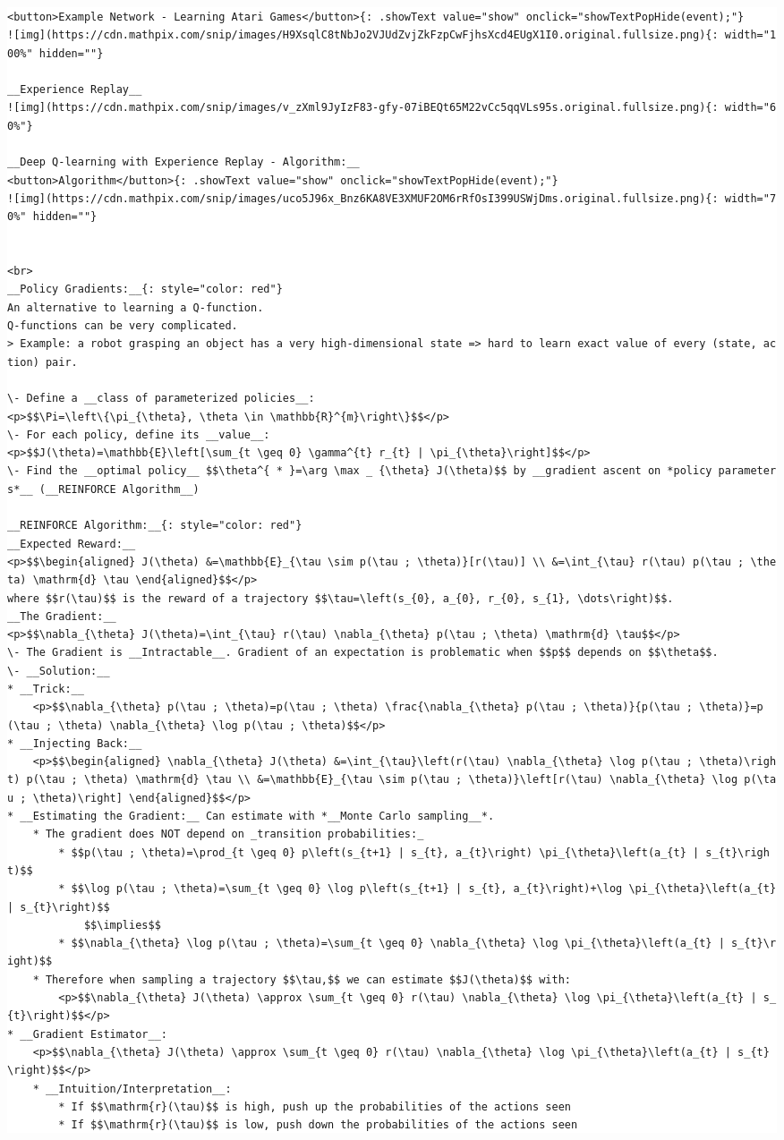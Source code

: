     <button>Example Network - Learning Atari Games</button>{: .showText value="show" onclick="showTextPopHide(event);"}
    ![img](https://cdn.mathpix.com/snip/images/H9XsqlC8tNbJo2VJUdZvjZkFzpCwFjhsXcd4EUgX1I0.original.fullsize.png){: width="100%" hidden=""}  

    __Experience Replay__  
    ![img](https://cdn.mathpix.com/snip/images/v_zXml9JyIzF83-gfy-07iBEQt65M22vCc5qqVLs95s.original.fullsize.png){: width="60%"}  

    __Deep Q-learning with Experience Replay - Algorithm:__  
    <button>Algorithm</button>{: .showText value="show" onclick="showTextPopHide(event);"}
    ![img](https://cdn.mathpix.com/snip/images/uco5J96x_Bnz6KA8VE3XMUF2OM6rRfOsI399USWjDms.original.fullsize.png){: width="70%" hidden=""}  


    <br>
    __Policy Gradients:__{: style="color: red"}  
    An alternative to learning a Q-function.  
    Q-functions can be very complicated.  
    > Example: a robot grasping an object has a very high-dimensional state => hard to learn exact value of every (state, action) pair.  

    \- Define a __class of parameterized policies__:  
    <p>$$\Pi=\left\{\pi_{\theta}, \theta \in \mathbb{R}^{m}\right\}$$</p>  
    \- For each policy, define its __value__:  
    <p>$$J(\theta)=\mathbb{E}\left[\sum_{t \geq 0} \gamma^{t} r_{t} | \pi_{\theta}\right]$$</p>  
    \- Find the __optimal policy__ $$\theta^{ * }=\arg \max _ {\theta} J(\theta)$$ by __gradient ascent on *policy parameters*__ (__REINFORCE Algorithm__)   

    __REINFORCE Algorithm:__{: style="color: red"}  
    __Expected Reward:__  
    <p>$$\begin{aligned} J(\theta) &=\mathbb{E}_{\tau \sim p(\tau ; \theta)}[r(\tau)] \\ &=\int_{\tau} r(\tau) p(\tau ; \theta) \mathrm{d} \tau \end{aligned}$$</p>  
    where $$r(\tau)$$ is the reward of a trajectory $$\tau=\left(s_{0}, a_{0}, r_{0}, s_{1}, \dots\right)$$.  
    __The Gradient:__  
    <p>$$\nabla_{\theta} J(\theta)=\int_{\tau} r(\tau) \nabla_{\theta} p(\tau ; \theta) \mathrm{d} \tau$$</p>  
    \- The Gradient is __Intractable__. Gradient of an expectation is problematic when $$p$$ depends on $$\theta$$.  
    \- __Solution:__  
    * __Trick:__  
        <p>$$\nabla_{\theta} p(\tau ; \theta)=p(\tau ; \theta) \frac{\nabla_{\theta} p(\tau ; \theta)}{p(\tau ; \theta)}=p(\tau ; \theta) \nabla_{\theta} \log p(\tau ; \theta)$$</p>  
    * __Injecting Back:__  
        <p>$$\begin{aligned} \nabla_{\theta} J(\theta) &=\int_{\tau}\left(r(\tau) \nabla_{\theta} \log p(\tau ; \theta)\right) p(\tau ; \theta) \mathrm{d} \tau \\ &=\mathbb{E}_{\tau \sim p(\tau ; \theta)}\left[r(\tau) \nabla_{\theta} \log p(\tau ; \theta)\right] \end{aligned}$$</p>  
    * __Estimating the Gradient:__ Can estimate with *__Monte Carlo sampling__*.  
        * The gradient does NOT depend on _transition probabilities:_  
            * $$p(\tau ; \theta)=\prod_{t \geq 0} p\left(s_{t+1} | s_{t}, a_{t}\right) \pi_{\theta}\left(a_{t} | s_{t}\right)$$  
            * $$\log p(\tau ; \theta)=\sum_{t \geq 0} \log p\left(s_{t+1} | s_{t}, a_{t}\right)+\log \pi_{\theta}\left(a_{t} | s_{t}\right)$$  
                $$\implies$$ 
            * $$\nabla_{\theta} \log p(\tau ; \theta)=\sum_{t \geq 0} \nabla_{\theta} \log \pi_{\theta}\left(a_{t} | s_{t}\right)$$  
        * Therefore when sampling a trajectory $$\tau,$$ we can estimate $$J(\theta)$$ with:  
            <p>$$\nabla_{\theta} J(\theta) \approx \sum_{t \geq 0} r(\tau) \nabla_{\theta} \log \pi_{\theta}\left(a_{t} | s_{t}\right)$$</p>  
    * __Gradient Estimator__:  
        <p>$$\nabla_{\theta} J(\theta) \approx \sum_{t \geq 0} r(\tau) \nabla_{\theta} \log \pi_{\theta}\left(a_{t} | s_{t}\right)$$</p>  
        * __Intuition/Interpretation__:  
            * If $$\mathrm{r}(\tau)$$ is high, push up the probabilities of the actions seen
            * If $$\mathrm{r}(\tau)$$ is low, push down the probabilities of the actions seen